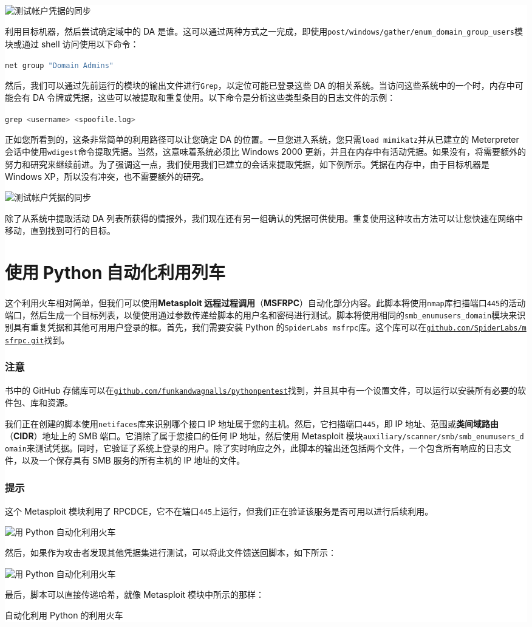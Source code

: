 ![测试帐户凭据的同步](https://github.com/OpenDocCN/freelearn-sec-zh/raw/master/docs/lrn-pentest-py/img/B04315_05_28.jpg)

利用目标机器，然后尝试确定域中的 DA 是谁。这可以通过两种方式之一完成，即使用`post/windows/gather/enum_domain_group_users`模块或通过 shell 访问使用以下命令：

```py
net group "Domain Admins"

```

然后，我们可以通过先前运行的模块的输出文件进行`Grep`，以定位可能已登录这些 DA 的相关系统。当访问这些系统中的一个时，内存中可能会有 DA 令牌或凭据，这些可以被提取和重复使用。以下命令是分析这些类型条目的日志文件的示例：

```py
grep <username> <spoofile.log>

```

正如您所看到的，这条非常简单的利用路径可以让您确定 DA 的位置。一旦您进入系统，您只需`load mimikatz`并从已建立的 Meterpreter 会话中使用`wdigest`命令提取凭据。当然，这意味着系统必须比 Windows 2000 更新，并且在内存中有活动凭据。如果没有，将需要额外的努力和研究来继续前进。为了强调这一点，我们使用我们已建立的会话来提取凭据，如下例所示。凭据在内存中，由于目标机器是 Windows XP，所以没有冲突，也不需要额外的研究。

![测试帐户凭据的同步](https://github.com/OpenDocCN/freelearn-sec-zh/raw/master/docs/lrn-pentest-py/img/B04315_05_29.jpg)

除了从系统中提取活动 DA 列表所获得的情报外，我们现在还有另一组确认的凭据可供使用。重复使用这种攻击方法可以让您快速在网络中移动，直到找到可行的目标。

# 使用 Python 自动化利用列车

这个利用火车相对简单，但我们可以使用**Metasploit 远程过程调用**（**MSFRPC**）自动化部分内容。此脚本将使用`nmap`库扫描端口`445`的活动端口，然后生成一个目标列表，以便使用通过参数传递给脚本的用户名和密码进行测试。脚本将使用相同的`smb_enumusers_domain`模块来识别具有重复凭据和其他可用用户登录的框。首先，我们需要安装 Python 的`SpiderLabs msfrpc`库。这个库可以在[`github.com/SpiderLabs/msfrpc.git`](https://github.com/SpiderLabs/msfrpc.git)找到。

### 注意

书中的 GitHub 存储库可以在[`github.com/funkandwagnalls/pythonpentest`](https://github.com/funkandwagnalls/pythonpentest)找到，并且其中有一个设置文件，可以运行以安装所有必要的软件包、库和资源。

我们正在创建的脚本使用`netifaces`库来识别哪个接口 IP 地址属于您的主机。然后，它扫描端口`445`，即 IP 地址、范围或**类间域路由**（**CIDR**）地址上的 SMB 端口。它消除了属于您接口的任何 IP 地址，然后使用 Metasploit 模块`auxiliary/scanner/smb/smb_enumusers_domain`来测试凭据。同时，它验证了系统上登录的用户。除了实时响应之外，此脚本的输出还包括两个文件，一个包含所有响应的日志文件，以及一个保存具有 SMB 服务的所有主机的 IP 地址的文件。

### 提示

这个 Metasploit 模块利用了 RPCDCE，它不在端口`445`上运行，但我们正在验证该服务是否可用以进行后续利用。

![用 Python 自动化利用火车](https://github.com/OpenDocCN/freelearn-sec-zh/raw/master/docs/lrn-pentest-py/img/B04315_05_30.jpg)

然后，如果作为攻击者发现其他凭据集进行测试，可以将此文件馈送回脚本，如下所示：

![用 Python 自动化利用火车](https://github.com/OpenDocCN/freelearn-sec-zh/raw/master/docs/lrn-pentest-py/img/B04315_05_31.jpg)

最后，脚本可以直接传递哈希，就像 Metasploit 模块中所示的那样：

自动化利用 Python 的利用火车
